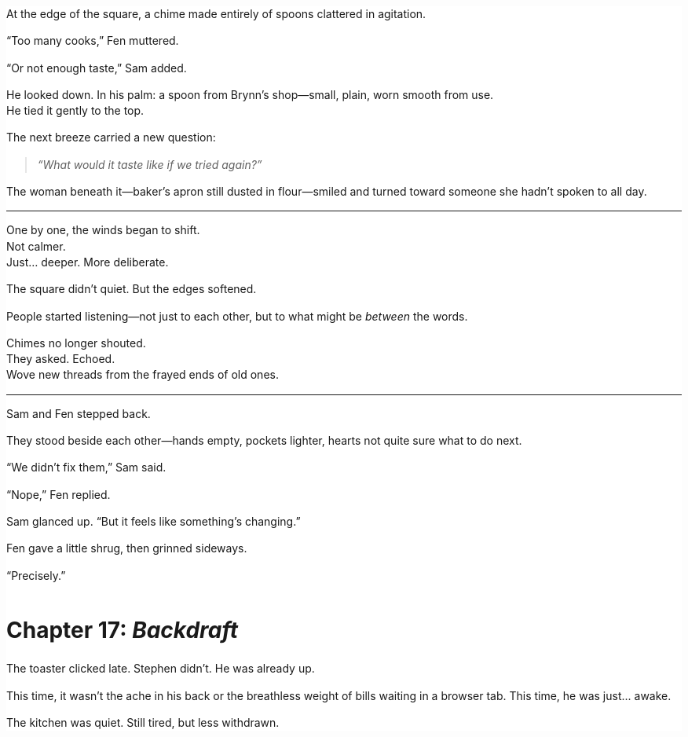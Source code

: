 
At the edge of the square, a chime made entirely of spoons clattered in agitation.

“Too many cooks,” Fen muttered.

“Or not enough taste,” Sam added.

He looked down. In his palm: a spoon from Brynn’s shop—small, plain, worn smooth from use.  
He tied it gently to the top.

The next breeze carried a new question:

> _“What would it taste like if we tried again?”_

The woman beneath it—baker’s apron still dusted in flour—smiled and turned toward someone she hadn’t spoken to all day.

---

One by one, the winds began to shift.  
Not calmer.  
Just… deeper. More deliberate.

The square didn’t quiet. But the edges softened.

People started listening—not just to each other, but to what might be _between_ the words.

Chimes no longer shouted.  
They asked. Echoed.  
Wove new threads from the frayed ends of old ones.

---

Sam and Fen stepped back.

They stood beside each other—hands empty, pockets lighter, hearts not quite sure what to do next.

“We didn’t fix them,” Sam said.

“Nope,” Fen replied.

Sam glanced up. “But it feels like something’s changing.”

Fen gave a little shrug, then grinned sideways.

“Precisely.”

# Chapter 17: *Backdraft*

The toaster clicked late.
Stephen didn’t.
He was already up.

This time, it wasn’t the ache in his back or the breathless weight of bills waiting in a browser tab.
This time, he was just... awake.

The kitchen was quiet.
Still tired, but less withdrawn.
